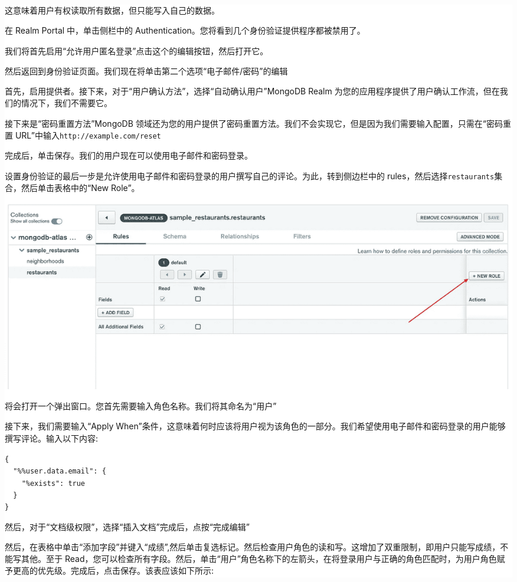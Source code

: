 这意味着用户有权读取所有数据，但只能写入自己的数据。

在 Realm Portal 中，单击侧栏中的 Authentication。您将看到几个身份验证提供程序都被禁用了。

我们将首先启用“允许用户匿名登录”点击这个的编辑按钮，然后打开它。

然后返回到身份验证页面。我们现在将单击第二个选项“电子邮件/密码”的编辑

首先，启用提供者。接下来，对于“用户确认方法”，选择“自动确认用户”MongoDB Realm 为您的应用程序提供了用户确认工作流，但在我们的情况下，我们不需要它。

接下来是“密码重置方法”MongoDB 领域还为您的用户提供了密码重置方法。我们不会实现它，但是因为我们需要输入配置，只需在“密码重置 URL”中输入`http://example.com/reset`

完成后，单击保存。我们的用户现在可以使用电子邮件和密码登录。

设置身份验证的最后一步是允许使用电子邮件和密码登录的用户撰写自己的评论。为此，转到侧边栏中的 rules，然后选择`restaurants`集合，然后单击表格中的“New Role”。

![](img/eade75e39edf21119b7784a406949f49.png)

将会打开一个弹出窗口。您首先需要输入角色名称。我们将其命名为“用户”

接下来，我们需要输入“Apply When”条件，这意味着何时应该将用户视为该角色的一部分。我们希望使用电子邮件和密码登录的用户能够撰写评论。输入以下内容:

```
{
  "%%user.data.email": {
    "%exists": true
  }
}
```

然后，对于“文档级权限”，选择“插入文档”完成后，点按“完成编辑”

然后，在表格中单击“添加字段”并键入“成绩”,然后单击复选标记。然后检查用户角色的读和写。这增加了双重限制，即用户只能写成绩，不能写其他。至于 Read，您可以检查所有字段。然后，单击“用户”角色名称下的左箭头，在将登录用户与正确的角色匹配时，为用户角色赋予更高的优先级。完成后，点击保存。该表应该如下所示:
